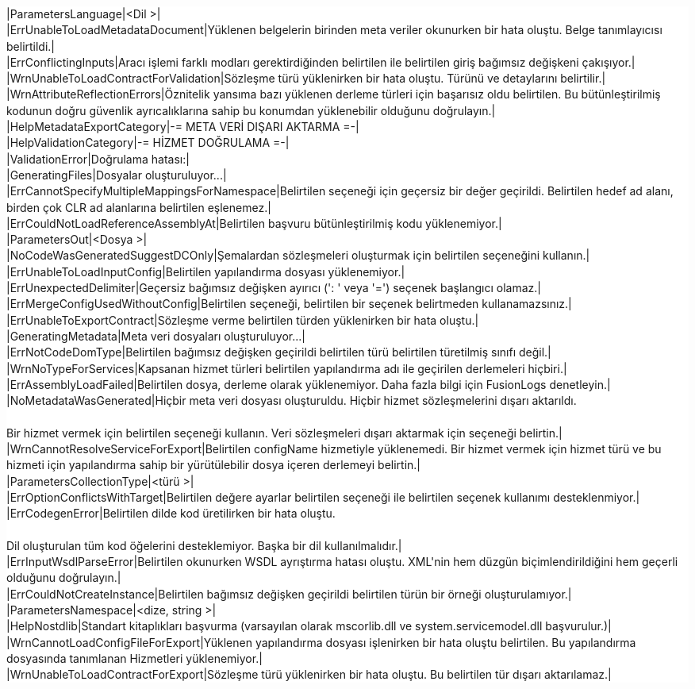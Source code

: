 |ParametersLanguage|\<Dil >|  
|ErrUnableToLoadMetadataDocument|Yüklenen belgelerin birinden meta veriler okunurken bir hata oluştu. Belge tanımlayıcısı belirtildi.|  
|ErrConflictingInputs|Aracı işlemi farklı modları gerektirdiğinden belirtilen ile belirtilen giriş bağımsız değişkeni çakışıyor.|  
|WrnUnableToLoadContractForValidation|Sözleşme türü yüklenirken bir hata oluştu. Türünü ve detaylarını belirtilir.|  
|WrnAttributeReflectionErrors|Öznitelik yansıma bazı yüklenen derleme türleri için başarısız oldu belirtilen. Bu bütünleştirilmiş kodunun doğru güvenlik ayrıcalıklarına sahip bu konumdan yüklenebilir olduğunu doğrulayın.|  
|HelpMetadataExportCategory|-= META VERİ DIŞARI AKTARMA =-|  
|HelpValidationCategory|-= HİZMET DOĞRULAMA =-|  
|ValidationError|Doğrulama hatası:|  
|GeneratingFiles|Dosyalar oluşturuluyor...|  
|ErrCannotSpecifyMultipleMappingsForNamespace|Belirtilen seçeneği için geçersiz bir değer geçirildi. Belirtilen hedef ad alanı, birden çok CLR ad alanlarına belirtilen eşlenemez.|  
|ErrCouldNotLoadReferenceAssemblyAt|Belirtilen başvuru bütünleştirilmiş kodu yüklenemiyor.|  
|ParametersOut|\<Dosya >|  
|NoCodeWasGeneratedSuggestDCOnly|Şemalardan sözleşmeleri oluşturmak için belirtilen seçeneğini kullanın.|  
|ErrUnableToLoadInputConfig|Belirtilen yapılandırma dosyası yüklenemiyor.|  
|ErrUnexpectedDelimiter|Geçersiz bağımsız değişken ayırıcı (': ' veya '=') seçenek başlangıcı olamaz.|  
|ErrMergeConfigUsedWithoutConfig|Belirtilen seçeneği, belirtilen bir seçenek belirtmeden kullanamazsınız.|  
|ErrUnableToExportContract|Sözleşme verme belirtilen türden yüklenirken bir hata oluştu.|  
|GeneratingMetadata|Meta veri dosyaları oluşturuluyor...|  
|ErrNotCodeDomType|Belirtilen bağımsız değişken geçirildi belirtilen türü belirtilen türetilmiş sınıfı değil.|  
|WrnNoTypeForServices|Kapsanan hizmet türleri belirtilen yapılandırma adı ile geçirilen derlemeleri hiçbiri.|  
|ErrAssemblyLoadFailed|Belirtilen dosya, derleme olarak yüklenemiyor. Daha fazla bilgi için FusionLogs denetleyin.|  
|NoMetadataWasGenerated|Hiçbir meta veri dosyası oluşturuldu. Hiçbir hizmet sözleşmelerini dışarı aktarıldı.<br /><br /> Bir hizmet vermek için belirtilen seçeneği kullanın. Veri sözleşmeleri dışarı aktarmak için seçeneği belirtin.|  
|WrnCannotResolveServiceForExport|Belirtilen configName hizmetiyle yüklenemedi. Bir hizmet vermek için hizmet türü ve bu hizmeti için yapılandırma sahip bir yürütülebilir dosya içeren derlemeyi belirtin.|  
|ParametersCollectionType|\<türü >|  
|ErrOptionConflictsWithTarget|Belirtilen değere ayarlar belirtilen seçeneği ile belirtilen seçenek kullanımı desteklenmiyor.|  
|ErrCodegenError|Belirtilen dilde kod üretilirken bir hata oluştu.<br /><br /> Dil oluşturulan tüm kod öğelerini desteklemiyor. Başka bir dil kullanılmalıdır.|  
|ErrInputWsdlParseError|Belirtilen okunurken WSDL ayrıştırma hatası oluştu. XML'nin hem düzgün biçimlendirildiğini hem geçerli olduğunu doğrulayın.|  
|ErrCouldNotCreateInstance|Belirtilen bağımsız değişken geçirildi belirtilen türün bir örneği oluşturulamıyor.|  
|ParametersNamespace|\<dize, string >|  
|HelpNostdlib|Standart kitaplıkları başvurma (varsayılan olarak mscorlib.dll ve system.servicemodel.dll başvurulur.)|  
|WrnCannotLoadConfigFileForExport|Yüklenen yapılandırma dosyası işlenirken bir hata oluştu belirtilen. Bu yapılandırma dosyasında tanımlanan Hizmetleri yüklenemiyor.|  
|WrnUnableToLoadContractForExport|Sözleşme türü yüklenirken bir hata oluştu. Bu belirtilen tür dışarı aktarılamaz.|
